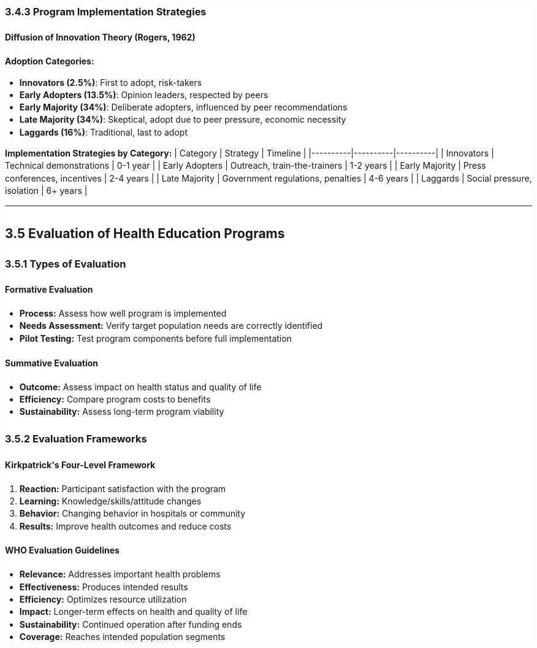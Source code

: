 ### 3.4.3 Program Implementation Strategies

#### Diffusion of Innovation Theory (Rogers, 1962)
**Adoption Categories:**
- **Innovators (2.5%)**: First to adopt, risk-takers
- **Early Adopters (13.5%)**: Opinion leaders, respected by peers
- **Early Majority (34%)**: Deliberate adopters, influenced by peer recommendations
- **Late Majority (34%)**: Skeptical, adopt due to peer pressure, economic necessity
- **Laggards (16%)**: Traditional, last to adopt

**Implementation Strategies by Category:**
| Category | Strategy | Timeline |
|----------|----------|----------|
| Innovators | Technical demonstrations | 0-1 year |
| Early Adopters | Outreach, train-the-trainers | 1-2 years |
| Early Majority | Press conferences, incentives | 2-4 years |
| Late Majority | Government regulations, penalties | 4-6 years |
| Laggards | Social pressure, isolation | 6+ years |

---

## 3.5 Evaluation of Health Education Programs

### 3.5.1 Types of Evaluation

#### Formative Evaluation
- **Process:** Assess how well program is implemented
- **Needs Assessment:** Verify target population needs are correctly identified
- **Pilot Testing:** Test program components before full implementation

#### Summative Evaluation
- **Outcome:** Assess impact on health status and quality of life
- **Efficiency:** Compare program costs to benefits
- **Sustainability:** Assess long-term program viability

### 3.5.2 Evaluation Frameworks

#### Kirkpatrick's Four-Level Framework
1. **Reaction:** Participant satisfaction with the program
2. **Learning:** Knowledge/skills/attitude changes
3. **Behavior:** Changing behavior in hospitals or community
4. **Results:** Improve health outcomes and reduce costs

#### WHO Evaluation Guidelines
- **Relevance:** Addresses important health problems
- **Effectiveness:** Produces intended results
- **Efficiency:** Optimizes resource utilization
- **Impact:** Longer-term effects on health and quality of life
- **Sustainability:** Continued operation after funding ends
- **Coverage:** Reaches intended population segments
